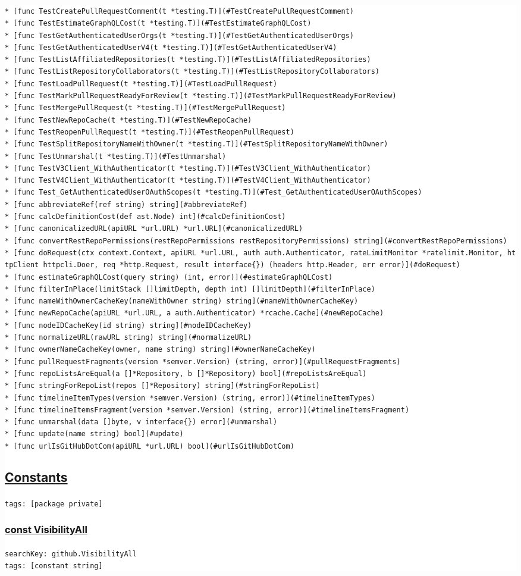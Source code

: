     * [func TestCreatePullRequestComment(t *testing.T)](#TestCreatePullRequestComment)
    * [func TestEstimateGraphQLCost(t *testing.T)](#TestEstimateGraphQLCost)
    * [func TestGetAuthenticatedUserOrgs(t *testing.T)](#TestGetAuthenticatedUserOrgs)
    * [func TestGetAuthenticatedUserV4(t *testing.T)](#TestGetAuthenticatedUserV4)
    * [func TestListAffiliatedRepositories(t *testing.T)](#TestListAffiliatedRepositories)
    * [func TestListRepositoryCollaborators(t *testing.T)](#TestListRepositoryCollaborators)
    * [func TestLoadPullRequest(t *testing.T)](#TestLoadPullRequest)
    * [func TestMarkPullRequestReadyForReview(t *testing.T)](#TestMarkPullRequestReadyForReview)
    * [func TestMergePullRequest(t *testing.T)](#TestMergePullRequest)
    * [func TestNewRepoCache(t *testing.T)](#TestNewRepoCache)
    * [func TestReopenPullRequest(t *testing.T)](#TestReopenPullRequest)
    * [func TestSplitRepositoryNameWithOwner(t *testing.T)](#TestSplitRepositoryNameWithOwner)
    * [func TestUnmarshal(t *testing.T)](#TestUnmarshal)
    * [func TestV3Client_WithAuthenticator(t *testing.T)](#TestV3Client_WithAuthenticator)
    * [func TestV4Client_WithAuthenticator(t *testing.T)](#TestV4Client_WithAuthenticator)
    * [func Test_GetAuthenticatedUserOAuthScopes(t *testing.T)](#Test_GetAuthenticatedUserOAuthScopes)
    * [func abbreviateRef(ref string) string](#abbreviateRef)
    * [func calcDefinitionCost(def ast.Node) int](#calcDefinitionCost)
    * [func canonicalizedURL(apiURL *url.URL) *url.URL](#canonicalizedURL)
    * [func convertRestRepoPermissions(restRepoPermissions restRepositoryPermissions) string](#convertRestRepoPermissions)
    * [func doRequest(ctx context.Context, apiURL *url.URL, auth auth.Authenticator, rateLimitMonitor *ratelimit.Monitor, httpClient httpcli.Doer, req *http.Request, result interface{}) (headers http.Header, err error)](#doRequest)
    * [func estimateGraphQLCost(query string) (int, error)](#estimateGraphQLCost)
    * [func filterInPlace(limitStack []limitDepth, depth int) []limitDepth](#filterInPlace)
    * [func nameWithOwnerCacheKey(nameWithOwner string) string](#nameWithOwnerCacheKey)
    * [func newRepoCache(apiURL *url.URL, a auth.Authenticator) *rcache.Cache](#newRepoCache)
    * [func nodeIDCacheKey(id string) string](#nodeIDCacheKey)
    * [func normalizeURL(rawURL string) string](#normalizeURL)
    * [func ownerNameCacheKey(owner, name string) string](#ownerNameCacheKey)
    * [func pullRequestFragments(version *semver.Version) (string, error)](#pullRequestFragments)
    * [func repoListsAreEqual(a []*Repository, b []*Repository) bool](#repoListsAreEqual)
    * [func stringForRepoList(repos []*Repository) string](#stringForRepoList)
    * [func timelineItemTypes(version *semver.Version) (string, error)](#timelineItemTypes)
    * [func timelineItemsFragment(version *semver.Version) (string, error)](#timelineItemsFragment)
    * [func unmarshal(data []byte, v interface{}) error](#unmarshal)
    * [func update(name string) bool](#update)
    * [func urlIsGitHubDotCom(apiURL *url.URL) bool](#urlIsGitHubDotCom)


## <a id="const" href="#const">Constants</a>

```
tags: [package private]
```

### <a id="VisibilityAll" href="#VisibilityAll">const VisibilityAll</a>

```
searchKey: github.VisibilityAll
tags: [constant string]
```
